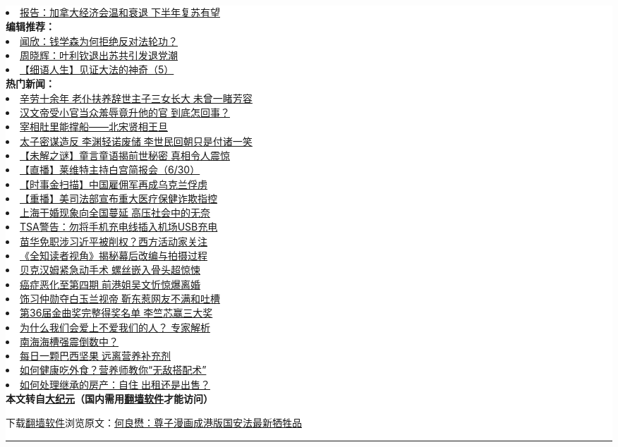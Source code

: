 <li><a href="https://github.com/1992513/djy/blob/master/gb/25/6/26/n14539403.md#1">报告：加拿大经济会温和衰退 下半年复苏有望</a></li>
<strong>编辑推荐：</strong>
<li><a href="https://github.com/1992513/djy/blob/master/gb/21/1/23/n12707407.md#1" target="_blank">闻欣：钱学森为何拒绝反对法轮功？</a></li><li><a href="https://github.com/1992513/djy/blob/master/gb/18/2/26/n10174332.md#1" target="_blank">周晓辉：叶利钦退出苏共引发退党潮</a></li><li><a href="https://github.com/1992513/djy/blob/master/gb/17/4/15/n9040079.md#1" target="_blank">【细语人生】见证大法的神奇（5）</a></li>
<strong>热门新闻：</strong>
<li><a href="https://github.com/1992513/djy/blob/master/gb/25/6/15/n14531481.md#1">辛劳十余年 老仆扶养辞世主子三女长大 未曾一睹芳容</a></li>
<li><a href="https://github.com/1992513/djy/blob/master/gb/25/6/7/n14526567.md#1">汉文帝受小官当众羞辱竟升他的官 到底怎回事？</a></li>
<li><a href="https://github.com/1992513/djy/blob/master/gb/25/5/8/n14502333.md#1">宰相肚里能撑船——北宋贤相王旦</a></li>
<li><a href="https://github.com/1992513/djy/blob/master/gb/25/6/18/n14533738.md#1">太子密谋造反 李渊轻诺废储 李世民回朝只是付诸一笑</a></li>
<li><a href="https://github.com/1992513/djy/blob/master/gb/25/6/25/n14538781.md#1">【未解之谜】童言童语揭前世秘密 真相令人震惊</a></li>
<li><a href="https://github.com/1992513/djy/blob/master/gb/25/6/30/n14541966.md#1">【直播】莱维特主持白宫简报会（6/30）</a></li>
<li><a href="https://github.com/1992513/djy/blob/master/gb/25/6/28/n14541034.md#1">【时事金扫描】中国雇佣军再成乌克兰俘虏</a></li>
<li><a href="https://github.com/1992513/djy/blob/master/gb/25/6/30/n14542194.md#1">【重播】美司法部宣布重大医疗保健诈欺指控</a></li>
<li><a href="https://github.com/1992513/djy/blob/master/gb/25/6/29/n14541180.md#1">上海干婚现象向全国蔓延 高压社会中的无奈</a></li>
<li><a href="https://github.com/1992513/djy/blob/master/gb/25/6/23/n14536697.md#1">TSA警告：勿将手机充电线插入机场USB充电</a></li>
<li><a href="https://github.com/1992513/djy/blob/master/gb/25/6/28/n14540905.md#1">苗华免职涉习近平被削权？西方活动家关注</a></li>
<li><a href="https://github.com/1992513/djy/blob/master/gb/25/6/28/n14540561.md#1">《全知读者视角》揭秘幕后改编与拍摄过程</a></li>
<li><a href="https://github.com/1992513/djy/blob/master/gb/25/6/29/n14541038.md#1">贝克汉姆紧急动手术 螺丝嵌入骨头超惊悚</a></li>
<li><a href="https://github.com/1992513/djy/blob/master/gb/25/6/28/n14541022.md#1">癌症恶化至第四期 前港姐吴文忻惊爆离婚</a></li>
<li><a href="https://github.com/1992513/djy/blob/master/gb/25/6/30/n14542143.md#1">饰习仲勋夺白玉兰视帝 靳东惹网友不满和吐槽</a></li>
<li><a href="https://github.com/1992513/djy/blob/master/gb/25/6/28/n14540672.md#1">第36届金曲奖完整得奖名单 李竺芯赢三大奖</a></li>
<li><a href="https://github.com/1992513/djy/blob/master/gb/25/6/29/n14541283.md#1">为什么我们会爱上不爱我们的人？ 专家解析</a></li>
<li><a href="https://github.com/1992513/djy/blob/master/gb/25/6/29/n14541558.md#1">南海海槽强震倒数中？</a></li>
<li><a href="https://github.com/1992513/djy/blob/master/gb/25/6/22/n14536360.md#1">每日一颗巴西坚果 远离营养补充剂</a></li>
<li><a href="https://github.com/1992513/djy/blob/master/gb/25/6/21/n14536093.md#1">如何健康吃外食？营养师教你“无敌搭配术”</a></li>
<li><a href="https://github.com/1992513/djy/blob/master/gb/25/6/27/n14540120.md#1">如何处理继承的房产：自住 出租还是出售？</a></li>
<strong>本文转自<a href="https://www.epochtimes.com">大纪元</a>（国内需用<a href="https://github.com/1992513/www/blob/master/README.md#8">翻墙软件</a>才能访问）</strong><p>下载<a href="https://github.com/1992513/www/blob/master/README.md#8">翻墙软件</a>浏览原文：<a href="https://www.epochtimes.com/gb/23/5/18/n13999473.htm">何良懋：尊子漫画成港版国安法最新牺牲品</a></p><hr>